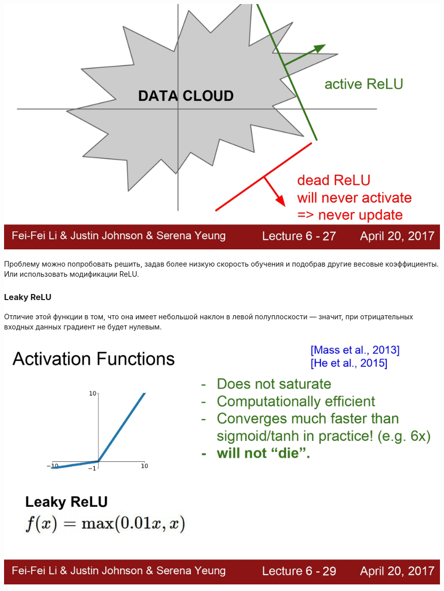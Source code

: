 ![](https://raw.githubusercontent.com/AlexandrParkhomenko/ai/main/Stanford/class/cs231n/ru/images/cs231n_2017_lecture6_page-0027.jpg)

Проблему можно попробовать решить, задав более низкую скорость обучения и подобрав другие весовые коэффициенты. Или использовать модификации ReLU.

### Leaky ReLU

Отличие этой функции в том, что она имеет небольшой наклон в левой полуплоскости — значит, при отрицательных входных данных градиент не будет нулевым. 

![](https://raw.githubusercontent.com/AlexandrParkhomenko/ai/main/Stanford/class/cs231n/ru/images/cs231n_2017_lecture6_page-0029.jpg)
